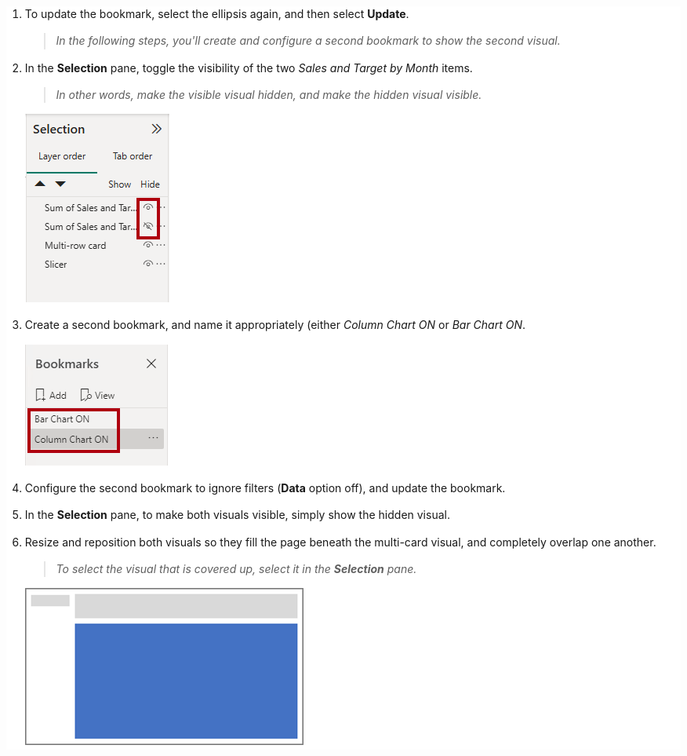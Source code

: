 1. To update the bookmark, select the ellipsis again, and then select **Update**.

    > _In the following steps, you'll create and configure a second bookmark to show the second visual._

1. In the **Selection** pane, toggle the visibility of the two _Sales and Target by Month_ items.

    > _In other words, make the visible visual hidden, and make the hidden visual visible._

    ![Picture 22](Linked_image_Files/09-enhance-power-bi-reports_image45.png)

1. Create a second bookmark, and name it appropriately (either _Column Chart ON_ or _Bar Chart ON_.

    ![Picture 23](Linked_image_Files/09-enhance-power-bi-reports_image46.png)

1. Configure the second bookmark to ignore filters (**Data** option off), and update the bookmark.

1. In the **Selection** pane, to make both visuals visible, simply show the hidden visual.

1. Resize and reposition both visuals so they fill the page beneath the multi-card visual, and completely overlap one another.

    > _To select the visual that is covered up, select it in the **Selection** pane._

    ![Picture 24](Linked_image_Files/09-enhance-power-bi-reports_image47.png)
